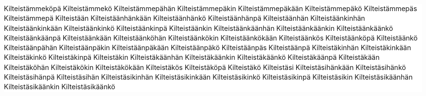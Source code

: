 Kilteistämmeköpä
Kilteistämmekö
Kilteistämmepähän
Kilteistämmepäkin
Kilteistämmepäkään
Kilteistämmepäkö
Kilteistämmepäs
Kilteistämmepä
Kilteistään
Kilteistäänhänkään
Kilteistäänhänkö
Kilteistäänhänpä
Kilteistäänhän
Kilteistäänkinhän
Kilteistäänkinkään
Kilteistäänkinkö
Kilteistäänkinpä
Kilteistäänkin
Kilteistäänkäänhän
Kilteistäänkäänkin
Kilteistäänkäänkö
Kilteistäänkäänpä
Kilteistäänkään
Kilteistäänköhän
Kilteistäänkökin
Kilteistäänkökään
Kilteistäänkös
Kilteistäänköpä
Kilteistäänkö
Kilteistäänpähän
Kilteistäänpäkin
Kilteistäänpäkään
Kilteistäänpäkö
Kilteistäänpäs
Kilteistäänpä
Kilteistäkinhän
Kilteistäkinkään
Kilteistäkinkö
Kilteistäkinpä
Kilteistäkin
Kilteistäkäänhän
Kilteistäkäänkin
Kilteistäkäänkö
Kilteistäkäänpä
Kilteistäkään
Kilteistäköhän
Kilteistäkökin
Kilteistäkökään
Kilteistäkös
Kilteistäköpä
Kilteistäkö
Kilteistäsi
Kilteistäsihänkään
Kilteistäsihänkö
Kilteistäsihänpä
Kilteistäsihän
Kilteistäsikinhän
Kilteistäsikinkään
Kilteistäsikinkö
Kilteistäsikinpä
Kilteistäsikin
Kilteistäsikäänhän
Kilteistäsikäänkin
Kilteistäsikäänkö